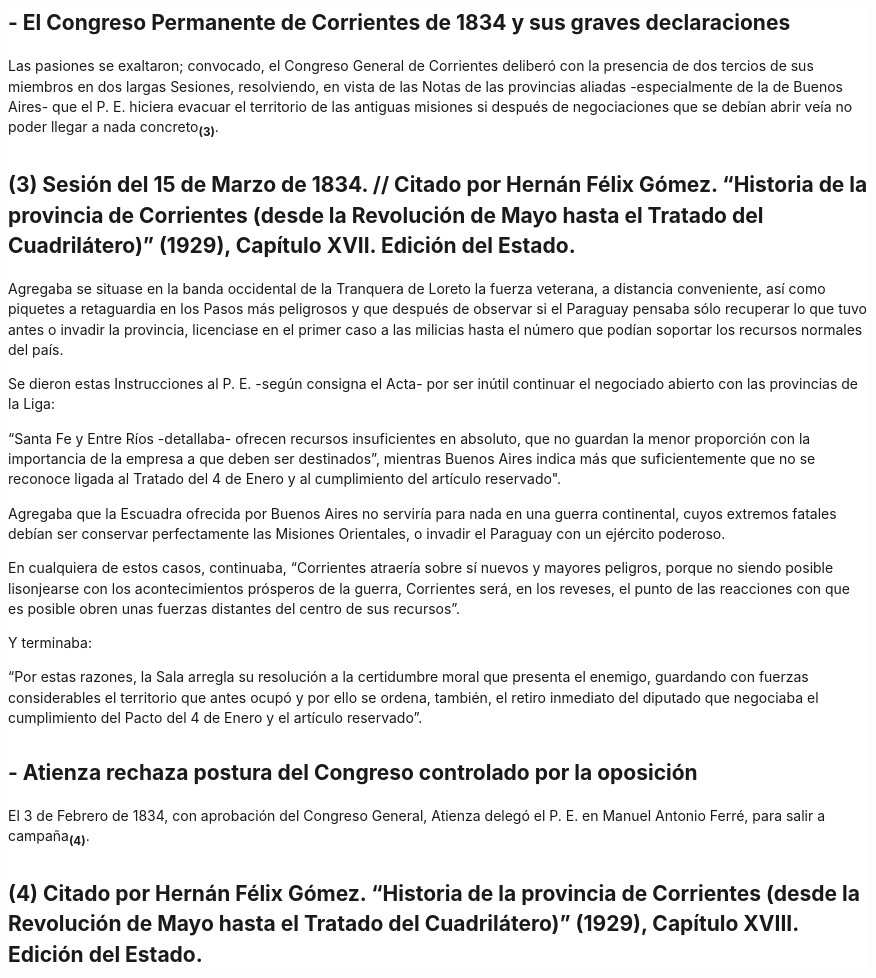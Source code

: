 ## **\- El Congreso Permanente de Corrientes de 1834 y sus graves declaraciones**

Las pasiones se exaltaron; convocado, el Congreso General de Corrientes deliberó con la presencia de dos tercios de sus miembros en dos largas Sesiones, resolviendo, en vista de las Notas de las provincias aliadas -especialmente de la de Buenos Aires- que el P. E. hiciera evacuar el territorio de las antiguas misiones si después de negociaciones que se debían abrir veía no poder llegar a nada concreto<sub><strong>(3)</strong></sub>.

## **(3)** Sesión del 15 de Marzo de 1834. // Citado por Hernán Félix Gómez. “Historia de la provincia de Corrientes (desde la Revolución de Mayo hasta el Tratado del Cuadrilátero)” (1929), Capítulo XVII. Edición del Estado.

Agregaba se situase en la banda occidental de la Tranquera de Loreto la fuerza veterana, a distancia conveniente, así como piquetes a retaguardia en los Pasos más peligrosos y que después de observar si el Paraguay pensaba sólo recuperar lo que tuvo antes o invadir la provincia, licenciase en el primer caso a las milicias hasta el número que podían soportar los recursos normales del país.

Se dieron estas Instrucciones al P. E. -según consigna el Acta- por ser inútil continuar el negociado abierto con las provincias de la Liga:

“Santa Fe y Entre Ríos -detallaba- ofrecen recursos insuficientes en absoluto, que no guardan la menor proporción con la importancia de la empresa a que deben ser destinados”, mientras Buenos Aires indica más que suficientemente que no se reconoce ligada al Tratado del 4 de Enero y al cumplimiento del artículo reservado".

Agregaba que la Escuadra ofrecida por Buenos Aires no serviría para nada en una guerra continental, cuyos extremos fatales debían ser conservar perfectamente las Misiones Orientales, o invadir el Paraguay con un ejército poderoso.

En cualquiera de estos casos, continuaba, “Corrientes atraería sobre sí nuevos y mayores peligros, porque no siendo posible lisonjearse con los acontecimientos prósperos de la guerra, Corrientes será, en los reveses, el punto de las reacciones con que es posible obren unas fuerzas distantes del centro de sus recursos”.

Y terminaba:

“Por estas razones, la Sala arregla su resolución a la certidumbre moral que presenta el enemigo, guardando con fuerzas considerables el territorio que antes ocupó y por ello se ordena, también, el retiro inmediato del diputado que negociaba el cumplimiento del Pacto del 4 de Enero y el artículo reservado”.

## **\- Atienza rechaza postura del Congreso controlado por la oposición**

El 3 de Febrero de 1834, con aprobación del Congreso General, Atienza delegó el P. E. en Manuel Antonio Ferré, para salir a campaña<sub><strong>(4)</strong></sub>.

## **(4)** Citado por Hernán Félix Gómez. “Historia de la provincia de Corrientes (desde la Revolución de Mayo hasta el Tratado del Cuadrilátero)” (1929), Capítulo XVIII. Edición del Estado.
